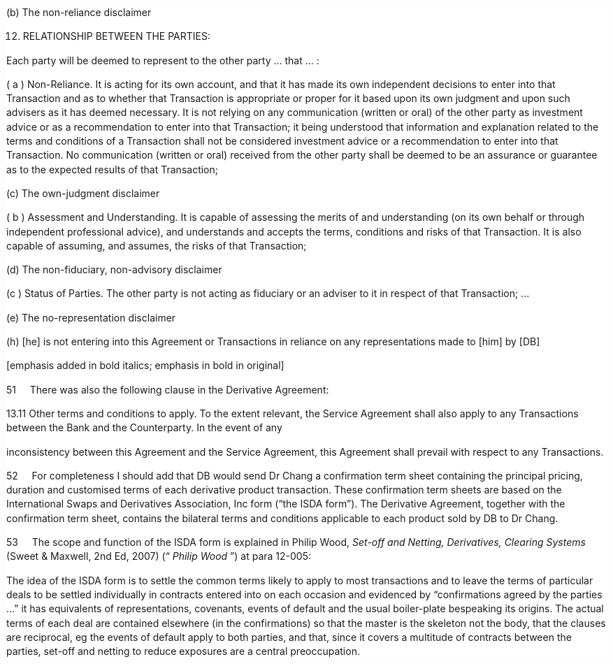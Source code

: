  (b) The non-reliance disclaimer 

 12. RELATIONSHIP BETWEEN THE PARTIES: 

 Each party will be deemed to represent to the other party ... that ... : 

 ( a ) Non-Reliance. It is acting for its own account, and that it has made its own independent decisions to enter into that Transaction and as to whether that Transaction is appropriate or proper for it based upon its own judgment and upon such advisers as it has deemed necessary. It is not relying on any communication (written or oral) of the other party as investment advice or as a recommendation to enter into that Transaction; it being understood that information and explanation related to the terms and conditions of a Transaction shall not be considered investment advice or a recommendation to enter into that Transaction. No communication (written or oral) received from the other party shall be deemed to be an assurance or guarantee as to the expected results of that Transaction; 

 (c) The own-judgment disclaimer 

 ( b ) Assessment and Understanding. It is capable of assessing the merits of and understanding (on its own behalf or through independent professional advice), and understands and accepts the terms, conditions and risks of that Transaction. It is also capable of assuming, and assumes, the risks of that Transaction; 

 (d) The non-fiduciary, non-advisory disclaimer 

 (c ) Status of Parties. The other party is not acting as fiduciary or an adviser to it in respect of that Transaction; ... 

 (e) The no-representation disclaimer 

 (h) [he] is not entering into this Agreement or Transactions in reliance on any representations made to [him] by [DB] 

 [emphasis added in bold italics; emphasis in bold in original] 

51     There was also the following clause in the Derivative Agreement: 

 13.11 Other terms and conditions to apply. To the extent relevant, the Service Agreement shall also apply to any Transactions between the Bank and the Counterparty. In the event of any 


 inconsistency between this Agreement and the Service Agreement, this Agreement shall prevail with respect to any Transactions. 

52     For completeness I should add that DB would send Dr Chang a confirmation term sheet containing the principal pricing, duration and customised terms of each derivative product transaction. These confirmation term sheets are based on the International Swaps and Derivatives Association, Inc form (“the ISDA form”). The Derivative Agreement, together with the confirmation term sheet, contains the bilateral terms and conditions applicable to each product sold by DB to Dr Chang. 

53     The scope and function of the ISDA form is explained in Philip Wood, _Set-off and Netting, Derivatives, Clearing Systems_ (Sweet & Maxwell, 2nd Ed, 2007) (“ _Philip Wood_ ”) at para 12-005: 

 The idea of the ISDA form is to settle the common terms likely to apply to most transactions and to leave the terms of particular deals to be settled individually in contracts entered into on each occasion and evidenced by “confirmations agreed by the parties ...” it has equivalents of representations, covenants, events of default and the usual boiler-plate bespeaking its origins. The actual terms of each deal are contained elsewhere (in the confirmations) so that the master is the skeleton not the body, that the clauses are reciprocal, eg the events of default apply to both parties, and that, since it covers a multitude of contracts between the parties, set-off and netting to reduce exposures are a central preoccupation. 
